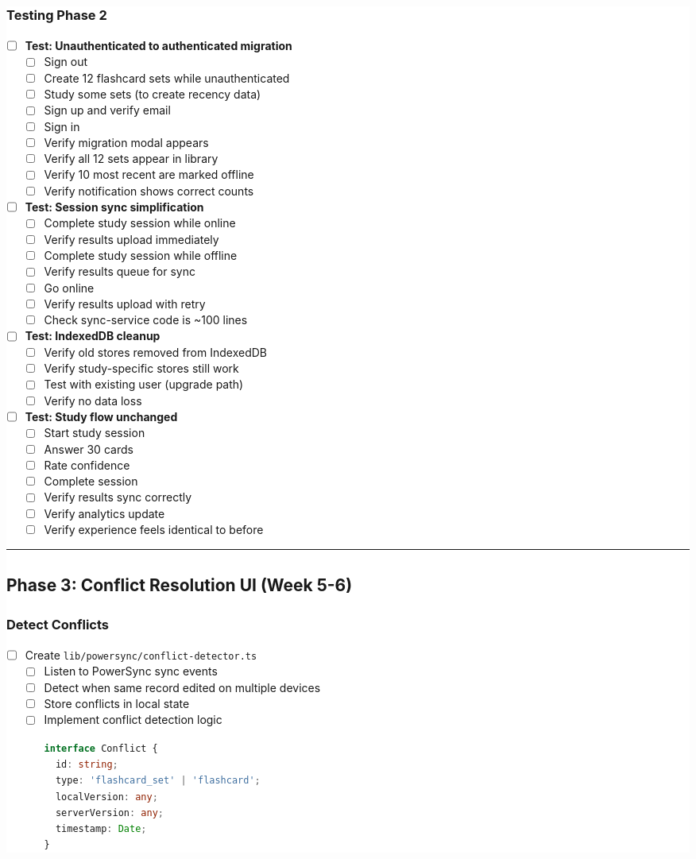 ### Testing Phase 2

- [ ] **Test: Unauthenticated to authenticated migration**
  - [ ] Sign out
  - [ ] Create 12 flashcard sets while unauthenticated
  - [ ] Study some sets (to create recency data)
  - [ ] Sign up and verify email
  - [ ] Sign in
  - [ ] Verify migration modal appears
  - [ ] Verify all 12 sets appear in library
  - [ ] Verify 10 most recent are marked offline
  - [ ] Verify notification shows correct counts

- [ ] **Test: Session sync simplification**
  - [ ] Complete study session while online
  - [ ] Verify results upload immediately
  - [ ] Complete study session while offline
  - [ ] Verify results queue for sync
  - [ ] Go online
  - [ ] Verify results upload with retry
  - [ ] Check sync-service code is ~100 lines

- [ ] **Test: IndexedDB cleanup**
  - [ ] Verify old stores removed from IndexedDB
  - [ ] Verify study-specific stores still work
  - [ ] Test with existing user (upgrade path)
  - [ ] Verify no data loss

- [ ] **Test: Study flow unchanged**
  - [ ] Start study session
  - [ ] Answer 30 cards
  - [ ] Rate confidence
  - [ ] Complete session
  - [ ] Verify results sync correctly
  - [ ] Verify analytics update
  - [ ] Verify experience feels identical to before

---

## Phase 3: Conflict Resolution UI (Week 5-6)

### Detect Conflicts

- [ ] Create `lib/powersync/conflict-detector.ts`
  - [ ] Listen to PowerSync sync events
  - [ ] Detect when same record edited on multiple devices
  - [ ] Store conflicts in local state
  - [ ] Implement conflict detection logic
    ```typescript
    interface Conflict {
      id: string;
      type: 'flashcard_set' | 'flashcard';
      localVersion: any;
      serverVersion: any;
      timestamp: Date;
    }
    ```
